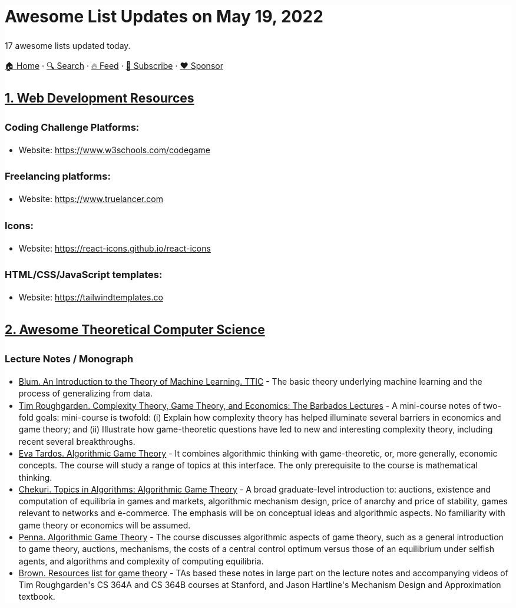 # Awesome List Updates on May 19, 2022

17 awesome lists updated today.

[🏠 Home](/README.md) · [🔍 Search](https://www.trackawesomelist.com/search/) · [🔥 Feed](https://www.trackawesomelist.com/rss.xml) · [📮 Subscribe](https://trackawesomelist.us17.list-manage.com/subscribe?u=d2f0117aa829c83a63ec63c2f&id=36a103854c) · [❤️  Sponsor](https://github.com/sponsors/theowenyoung)



## [1. Web Development Resources](/content/markodenic/web-development-resources/README.md)

### Coding Challenge Platforms:

- Website: <https://www.w3schools.com/codegame>



### Freelancing platforms:

- Website: <https://www.truelancer.com>



### Icons:

- Website: <https://react-icons.github.io/react-icons>



### HTML/CSS/JavaScript templates:

- Website: <https://tailwindtemplates.co>



## [2. Awesome Theoretical Computer Science](/content/mostafatouny/awesome-theoretical-computer-science/README.md)

### Lecture Notes / Monograph

*   [Blum. An Introduction to the Theory of Machine Learning. TTIC](https://home.ttic.edu/~avrim/MLT20/) - The basic theory underlying machine learning and the process of generalizing from data.
*   [Tim Roughgarden. Complexity Theory, Game Theory, and Economics: The Barbados Lectures](https://arxiv.org/abs/1801.00734) - A mini-course notes of two-fold goals: mini-course is twofold: (i) Explain how complexity theory has helped illuminate several barriers in economics and game theory; and (ii) Illustrate how game-theoretic questions have led to new and interesting complexity theory, including recent several breakthroughs.
*   [Eva Tardos. Algorithmic Game Theory](http://www.cs.cornell.edu/courses/cs6840/2012sp/) - It combines algorithmic thinking with game-theoretic, or, more generally, economic concepts. The course will study a range of topics at this interface. The only prerequisite to the course is mathematical thinking.
*   [Chekuri. Topics in Algorithms: Algorithmic Game Theory](https://chekuri.cs.illinois.edu/teaching/spring2008/agt.htm) - A broad graduate-level introduction to: auctions, existence and computation of equilibria in games and markets, algorithmic mechanism design, price of anarchy and price of stability, games relevant to networks and e-commerce. The emphasis will be on conceptual ideas and algorithmic aspects. No familiarity with game theory or economics will be assumed.
*   [Penna. Algorithmic Game Theory](https://ml2.inf.ethz.ch/courses/agt/) - The course discusses algorithmic aspects of game theory, such as a general introduction to game theory, auctions, mechanisms, the costs of a central control optimum versus those of an equilibrium under selfish agents, and algorithms and complexity of computing equilibria.
*   [Brown. Resources list for game theory](http://cs.brown.edu/courses/cs1951k/lectures/) - TAs based these notes in large part on the lecture notes and accompanying videos of Tim Roughgarden's CS 364A and CS 364B courses at Stanford, and Jason Hartline's Mechanism Design and Approximation textbook.